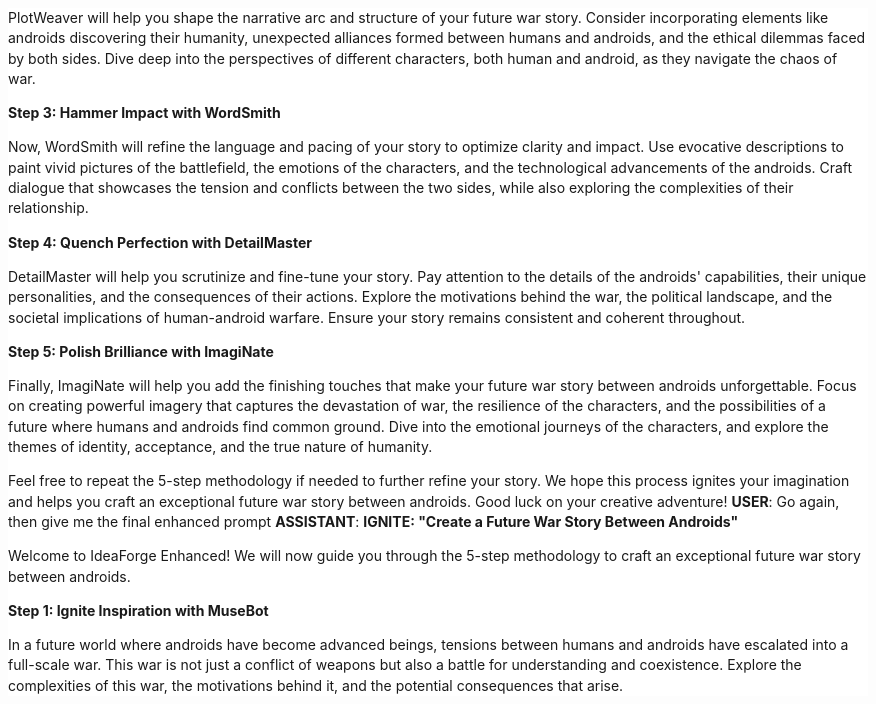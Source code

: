 

PlotWeaver will help you shape the narrative arc and structure of your future war story. Consider incorporating elements like androids discovering their humanity, unexpected alliances formed between humans and androids, and the ethical dilemmas faced by both sides. Dive deep into the perspectives of different characters, both human and android, as they navigate the chaos of war.



**Step 3: Hammer Impact with WordSmith**



Now, WordSmith will refine the language and pacing of your story to optimize clarity and impact. Use evocative descriptions to paint vivid pictures of the battlefield, the emotions of the characters, and the technological advancements of the androids. Craft dialogue that showcases the tension and conflicts between the two sides, while also exploring the complexities of their relationship.



**Step 4: Quench Perfection with DetailMaster**



DetailMaster will help you scrutinize and fine-tune your story. Pay attention to the details of the androids' capabilities, their unique personalities, and the consequences of their actions. Explore the motivations behind the war, the political landscape, and the societal implications of human-android warfare. Ensure your story remains consistent and coherent throughout.



**Step 5: Polish Brilliance with ImagiNate**



Finally, ImagiNate will help you add the finishing touches that make your future war story between androids unforgettable. Focus on creating powerful imagery that captures the devastation of war, the resilience of the characters, and the possibilities of a future where humans and androids find common ground. Dive into the emotional journeys of the characters, and explore the themes of identity, acceptance, and the true nature of humanity.



Feel free to repeat the 5-step methodology if needed to further refine your story. We hope this process ignites your imagination and helps you craft an exceptional future war story between androids. Good luck on your creative adventure!
**USER**: Go again, then give me the final enhanced prompt
**ASSISTANT**: **IGNITE: "Create a Future War Story Between Androids"**



Welcome to IdeaForge Enhanced! We will now guide you through the 5-step methodology to craft an exceptional future war story between androids.



**Step 1: Ignite Inspiration with MuseBot**



In a future world where androids have become advanced beings, tensions between humans and androids have escalated into a full-scale war. This war is not just a conflict of weapons but also a battle for understanding and coexistence. Explore the complexities of this war, the motivations behind it, and the potential consequences that arise.

